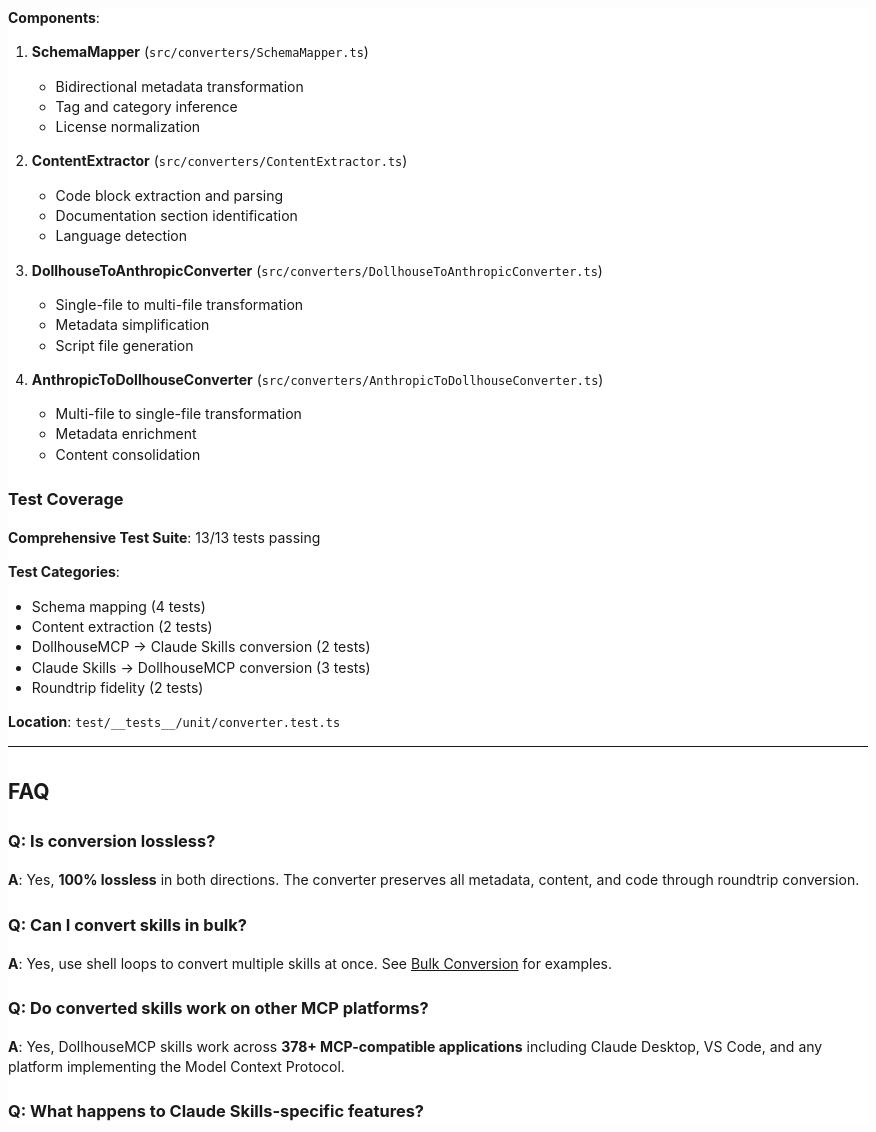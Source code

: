 **Components**:

1. **SchemaMapper** (`src/converters/SchemaMapper.ts`)
   - Bidirectional metadata transformation
   - Tag and category inference
   - License normalization

2. **ContentExtractor** (`src/converters/ContentExtractor.ts`)
   - Code block extraction and parsing
   - Documentation section identification
   - Language detection

3. **DollhouseToAnthropicConverter** (`src/converters/DollhouseToAnthropicConverter.ts`)
   - Single-file to multi-file transformation
   - Metadata simplification
   - Script file generation

4. **AnthropicToDollhouseConverter** (`src/converters/AnthropicToDollhouseConverter.ts`)
   - Multi-file to single-file transformation
   - Metadata enrichment
   - Content consolidation

### Test Coverage

**Comprehensive Test Suite**: 13/13 tests passing

**Test Categories**:
- Schema mapping (4 tests)
- Content extraction (2 tests)
- DollhouseMCP → Claude Skills conversion (2 tests)
- Claude Skills → DollhouseMCP conversion (3 tests)
- Roundtrip fidelity (2 tests)

**Location**: `test/__tests__/unit/converter.test.ts`

---

## FAQ

### Q: Is conversion lossless?

**A**: Yes, **100% lossless** in both directions. The converter preserves all metadata, content, and code through roundtrip conversion.

### Q: Can I convert skills in bulk?

**A**: Yes, use shell loops to convert multiple skills at once. See [Bulk Conversion](#4-bulk-conversion) for examples.

### Q: Do converted skills work on other MCP platforms?

**A**: Yes, DollhouseMCP skills work across **378+ MCP-compatible applications** including Claude Desktop, VS Code, and any platform implementing the Model Context Protocol.

### Q: What happens to Claude Skills-specific features?
